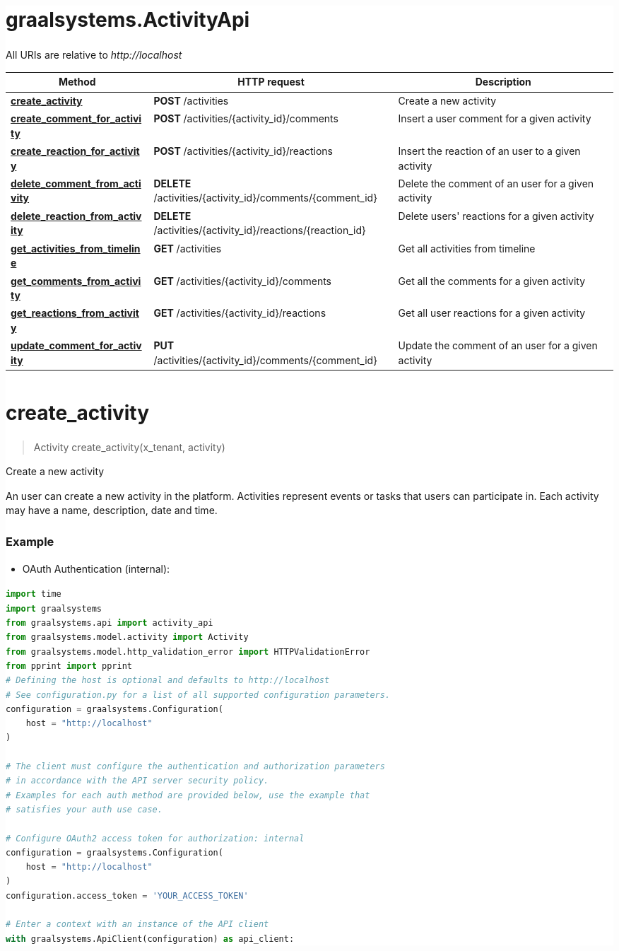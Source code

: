 # graalsystems.ActivityApi

All URIs are relative to *http://localhost*

Method | HTTP request | Description
------------- | ------------- | -------------
[**create_activity**](ActivityApi.md#create_activity) | **POST** /activities | Create a new activity
[**create_comment_for_activity**](ActivityApi.md#create_comment_for_activity) | **POST** /activities/{activity_id}/comments | Insert a user comment for a given activity
[**create_reaction_for_activity**](ActivityApi.md#create_reaction_for_activity) | **POST** /activities/{activity_id}/reactions | Insert the reaction of an user to a given activity
[**delete_comment_from_activity**](ActivityApi.md#delete_comment_from_activity) | **DELETE** /activities/{activity_id}/comments/{comment_id} | Delete the comment of an user for a given activity
[**delete_reaction_from_activity**](ActivityApi.md#delete_reaction_from_activity) | **DELETE** /activities/{activity_id}/reactions/{reaction_id} | Delete users&#39; reactions for a given activity
[**get_activities_from_timeline**](ActivityApi.md#get_activities_from_timeline) | **GET** /activities | Get all activities from timeline
[**get_comments_from_activity**](ActivityApi.md#get_comments_from_activity) | **GET** /activities/{activity_id}/comments | Get all the comments for a given activity
[**get_reactions_from_activity**](ActivityApi.md#get_reactions_from_activity) | **GET** /activities/{activity_id}/reactions | Get all user reactions for a given activity
[**update_comment_for_activity**](ActivityApi.md#update_comment_for_activity) | **PUT** /activities/{activity_id}/comments/{comment_id} | Update the comment of an user for a given activity


# **create_activity**
> Activity create_activity(x_tenant, activity)

Create a new activity

An user can create a new activity in the platform. Activities represent events or tasks that users can participate in. Each activity may have a name, description, date and time.

### Example

* OAuth Authentication (internal):

```python
import time
import graalsystems
from graalsystems.api import activity_api
from graalsystems.model.activity import Activity
from graalsystems.model.http_validation_error import HTTPValidationError
from pprint import pprint
# Defining the host is optional and defaults to http://localhost
# See configuration.py for a list of all supported configuration parameters.
configuration = graalsystems.Configuration(
    host = "http://localhost"
)

# The client must configure the authentication and authorization parameters
# in accordance with the API server security policy.
# Examples for each auth method are provided below, use the example that
# satisfies your auth use case.

# Configure OAuth2 access token for authorization: internal
configuration = graalsystems.Configuration(
    host = "http://localhost"
)
configuration.access_token = 'YOUR_ACCESS_TOKEN'

# Enter a context with an instance of the API client
with graalsystems.ApiClient(configuration) as api_client:
```
